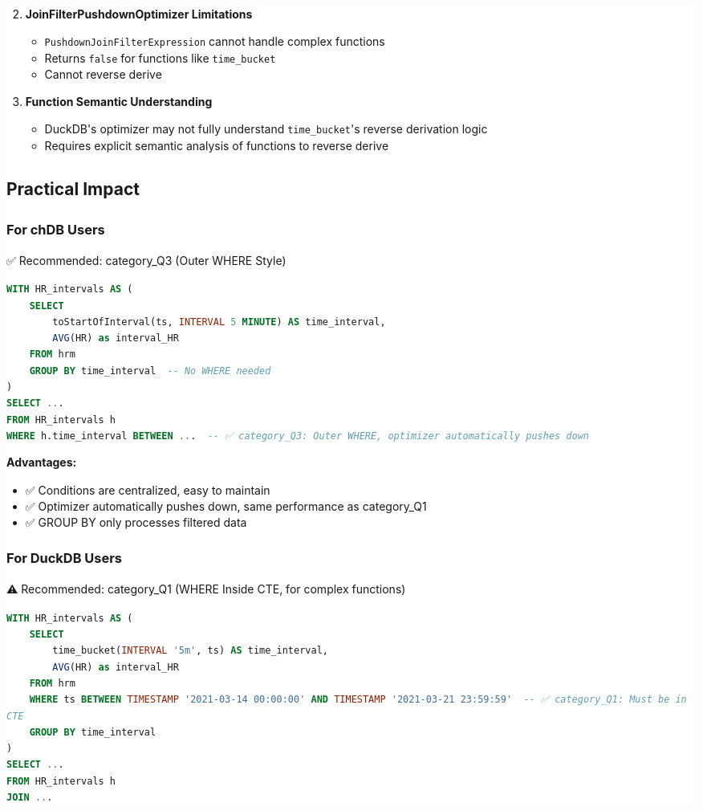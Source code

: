 2. **JoinFilterPushdownOptimizer Limitations**
   - `PushdownJoinFilterExpression` cannot handle complex functions
   - Returns `false` for functions like `time_bucket`
   - Cannot reverse derive

3. **Function Semantic Understanding**
   - DuckDB's optimizer may not fully understand `time_bucket`'s reverse derivation logic
   - Requires explicit semantic analysis of functions to reverse derive

## Practical Impact

### For chDB Users

✅ Recommended: category_Q3 (Outer WHERE Style)

```sql
WITH HR_intervals AS (
    SELECT 
        toStartOfInterval(ts, INTERVAL 5 MINUTE) AS time_interval,
        AVG(HR) as interval_HR
    FROM hrm
    GROUP BY time_interval  -- No WHERE needed
)
SELECT ...
FROM HR_intervals h 
WHERE h.time_interval BETWEEN ...  -- ✅ category_Q3: Outer WHERE, optimizer automatically pushes down
```

**Advantages:**

- ✅ Conditions are centralized, easy to maintain
- ✅ Optimizer automatically pushes down, same performance as category_Q1
- ✅ GROUP BY only processes filtered data

### For DuckDB Users

⚠️ Recommended: category_Q1 (WHERE Inside CTE, for complex functions)

```sql
WITH HR_intervals AS (
    SELECT 
        time_bucket(INTERVAL '5m', ts) AS time_interval,
        AVG(HR) as interval_HR
    FROM hrm
    WHERE ts BETWEEN TIMESTAMP '2021-03-14 00:00:00' AND TIMESTAMP '2021-03-21 23:59:59'  -- ✅ category_Q1: Must be in CTE
    GROUP BY time_interval
)
SELECT ...
FROM HR_intervals h 
JOIN ...
```
